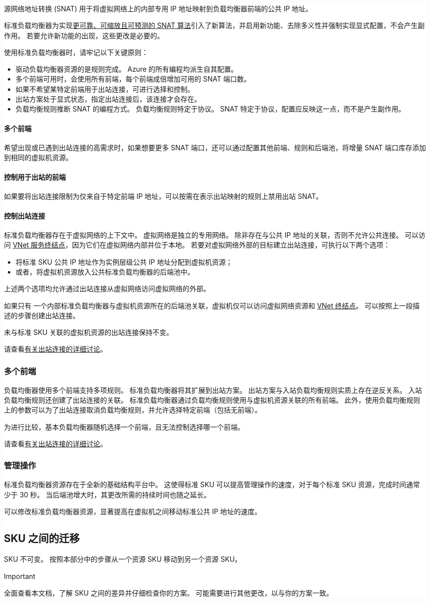源网络地址转换 (SNAT) 用于将虚拟网络上的内部专用 IP 地址映射到负载均衡器前端的公共 IP 地址。

标准负载均衡器为实现[更可靠、可缩放且可预测的 SNAT 算法](load-balancer-outbound-connections.md#snat)引入了新算法，并启用新功能、去除多义性并强制实现显式配置，不会产生副作用。 若要允许新功能的出现，这些更改是必要的。 

使用标准负载均衡器时，请牢记以下关键原则：

- 驱动负载均衡器资源的是规则完成。  Azure 的所有编程均派生自其配置。
- 多个前端可用时，会使用所有前端，每个前端成倍增加可用的 SNAT 端口数。
- 如果不希望某特定前端用于出站连接，可进行选择和控制。
- 出站方案处于显式状态，指定出站连接后，该连接才会存在。
- 负载均衡规则推断 SNAT 的编程方式。 负载均衡规则特定于协议。 SNAT 特定于协议，配置应反映这一点，而不是产生副作用。

#### <a name="multiple-frontends"></a>多个前端
希望出现或已遇到出站连接的高需求时，如果想要更多 SNAT 端口，还可以通过配置其他前端、规则和后端池，将增量 SNAT 端口库存添加到相同的虚拟机资源。

#### <a name="control-which-frontend-is-used-for-outbound"></a>控制用于出站的前端
如果要将出站连接限制为仅来自于特定前端 IP 地址，可以按需在表示出站映射的规则上禁用出站 SNAT。

#### <a name="control-outbound-connectivity"></a>控制出站连接
标准负载均衡器存在于虚拟网络的上下文中。  虚拟网络是独立的专用网络。  除非存在与公共 IP 地址的关联，否则不允许公共连接。  可以访问 [VNet 服务终结点](../virtual-network/virtual-network-service-endpoints-overview.md)，因为它们在虚拟网络内部并位于本地。  若要对虚拟网络外部的目标建立出站连接，可执行以下两个选项：
- 将标准 SKU 公共 IP 地址作为实例层级公共 IP 地址分配到虚拟机资源；
- 或者，将虚拟机资源放入公共标准负载均衡器的后端池中。

上述两个选项均允许通过出站连接从虚拟网络访问虚拟网络的外部。 

如果只有  一个内部标准负载均衡器与虚拟机资源所在的后端池关联，虚拟机仅可以访问虚拟网络资源和 [VNet 终结点](../virtual-network/virtual-network-service-endpoints-overview.md)。  可以按照上一段描述的步骤创建出站连接。

未与标准 SKU 关联的虚拟机资源的出站连接保持不变。

请查看[有关出站连接的详细讨论](load-balancer-outbound-connections.md)。

### <a name="multife"></a>多个前端
负载均衡器使用多个前端支持多项规则。  标准负载均衡器将其扩展到出站方案。  出站方案与入站负载均衡规则实质上存在逆反关系。  入站负载均衡规则还创建了出站连接的关联。 标准负载均衡器通过负载均衡规则使用与虚拟机资源关联的所有前端。  此外，使用负载均衡规则上的参数可以为了出站连接取消负载均衡规则，并允许选择特定前端（包括无前端）。

为进行比较，基本负载均衡器随机选择一个前端，且无法控制选择哪一个前端。

请查看[有关出站连接的详细讨论](load-balancer-outbound-connections.md)。

### <a name="operations"></a>管理操作

标准负载均衡器资源存在于全新的基础结构平台中。  这使得标准 SKU 可以提高管理操作的速度，对于每个标准 SKU 资源，完成时间通常少于 30 秒。  当后端池增大时，其更改所需的持续时间也随之延长。

可以修改标准负载均衡器资源，显著提高在虚拟机之间移动标准公共 IP 地址的速度。

## <a name="migration-between-skus"></a>SKU 之间的迁移

SKU 不可变。 按照本部分中的步骤从一个资源 SKU 移动到另一个资源 SKU。

>[!IMPORTANT]
>全面查看本文档，了解 SKU 之间的差异并仔细检查你的方案。  可能需要进行其他更改，以与你的方案一致。
